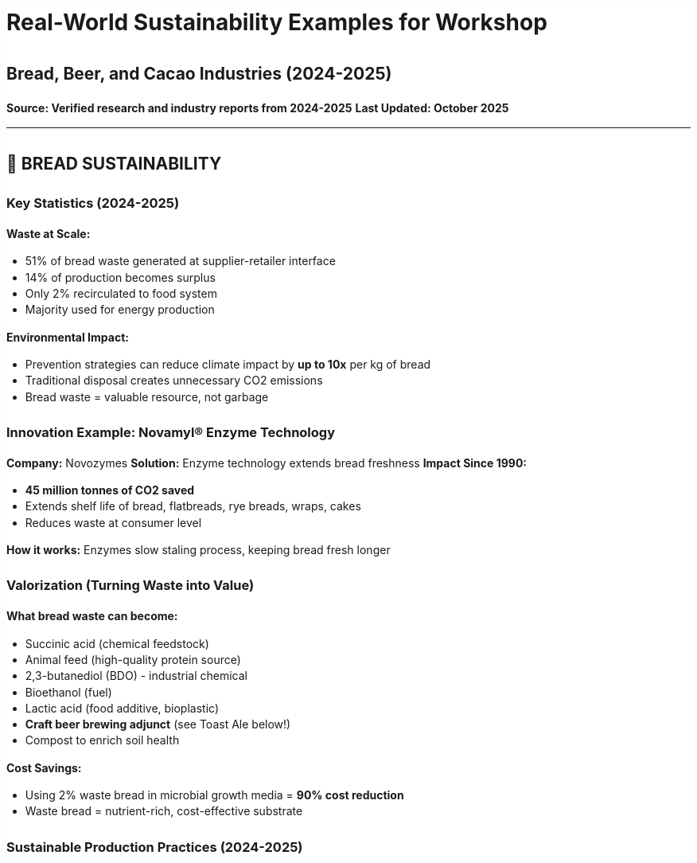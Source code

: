 # Real-World Sustainability Examples for Workshop
## Bread, Beer, and Cacao Industries (2024-2025)

**Source: Verified research and industry reports from 2024-2025**
**Last Updated: October 2025**

---

## 🍞 BREAD SUSTAINABILITY

### Key Statistics (2024-2025)

**Waste at Scale:**
- 51% of bread waste generated at supplier-retailer interface
- 14% of production becomes surplus
- Only 2% recirculated to food system
- Majority used for energy production

**Environmental Impact:**
- Prevention strategies can reduce climate impact by **up to 10x** per kg of bread
- Traditional disposal creates unnecessary CO2 emissions
- Bread waste = valuable resource, not garbage

### Innovation Example: Novamyl® Enzyme Technology

**Company:** Novozymes
**Solution:** Enzyme technology extends bread freshness
**Impact Since 1990:**
- **45 million tonnes of CO2 saved**
- Extends shelf life of bread, flatbreads, rye breads, wraps, cakes
- Reduces waste at consumer level

**How it works:** Enzymes slow staling process, keeping bread fresh longer

### Valorization (Turning Waste into Value)

**What bread waste can become:**
- Succinic acid (chemical feedstock)
- Animal feed (high-quality protein source)
- 2,3-butanediol (BDO) - industrial chemical
- Bioethanol (fuel)
- Lactic acid (food additive, bioplastic)
- **Craft beer brewing adjunct** (see Toast Ale below!)
- Compost to enrich soil health

**Cost Savings:**
- Using 2% waste bread in microbial growth media = **90% cost reduction**
- Waste bread = nutrient-rich, cost-effective substrate

### Sustainable Production Practices (2024-2025)
